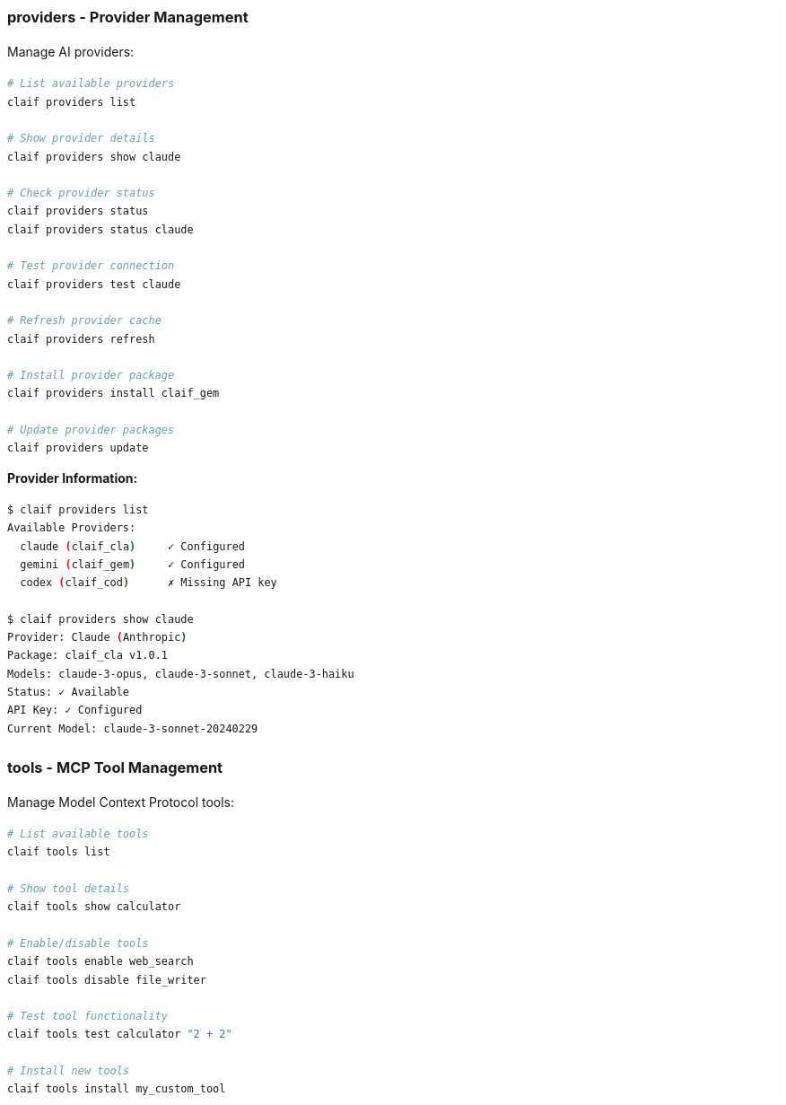 ### providers - Provider Management

Manage AI providers:

```bash
# List available providers
claif providers list

# Show provider details
claif providers show claude

# Check provider status
claif providers status
claif providers status claude

# Test provider connection
claif providers test claude

# Refresh provider cache
claif providers refresh

# Install provider package
claif providers install claif_gem

# Update provider packages
claif providers update
```

**Provider Information:**
```bash
$ claif providers list
Available Providers:
  claude (claif_cla)     ✓ Configured
  gemini (claif_gem)     ✓ Configured  
  codex (claif_cod)      ✗ Missing API key

$ claif providers show claude
Provider: Claude (Anthropic)
Package: claif_cla v1.0.1
Models: claude-3-opus, claude-3-sonnet, claude-3-haiku
Status: ✓ Available
API Key: ✓ Configured
Current Model: claude-3-sonnet-20240229
```

### tools - MCP Tool Management

Manage Model Context Protocol tools:

```bash
# List available tools
claif tools list

# Show tool details
claif tools show calculator

# Enable/disable tools
claif tools enable web_search
claif tools disable file_writer

# Test tool functionality
claif tools test calculator "2 + 2"

# Install new tools
claif tools install my_custom_tool

```